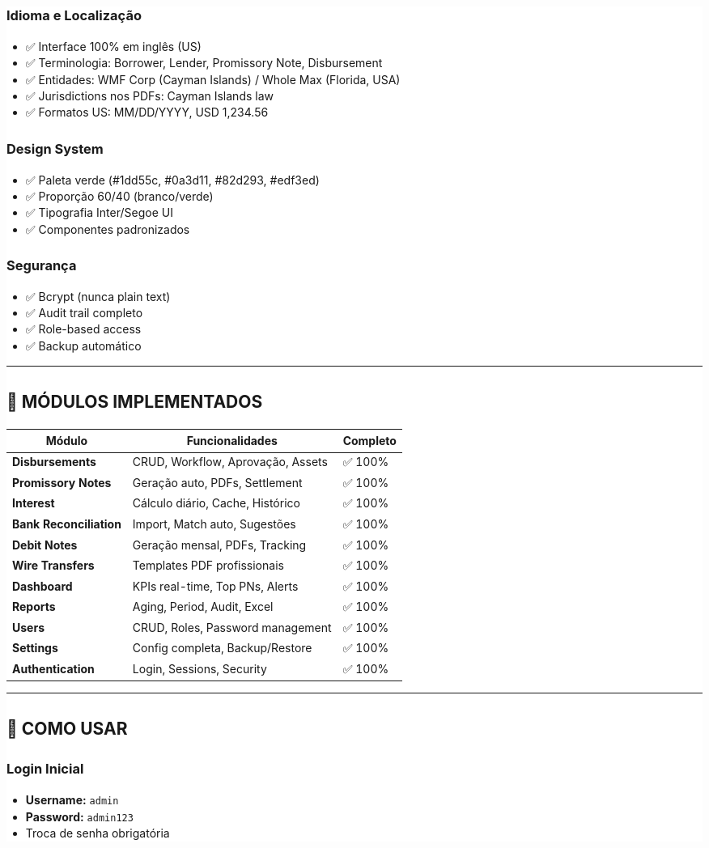 ### Idioma e Localização
- ✅ Interface 100% em inglês (US)
- ✅ Terminologia: Borrower, Lender, Promissory Note, Disbursement
- ✅ Entidades: WMF Corp (Cayman Islands) / Whole Max (Florida, USA)
- ✅ Jurisdictions nos PDFs: Cayman Islands law
- ✅ Formatos US: MM/DD/YYYY, USD 1,234.56

### Design System
- ✅ Paleta verde (#1dd55c, #0a3d11, #82d293, #edf3ed)
- ✅ Proporção 60/40 (branco/verde)
- ✅ Tipografia Inter/Segoe UI
- ✅ Componentes padronizados

### Segurança
- ✅ Bcrypt (nunca plain text)
- ✅ Audit trail completo
- ✅ Role-based access
- ✅ Backup automático

---

## 🎯 MÓDULOS IMPLEMENTADOS

| Módulo | Funcionalidades | Completo |
|--------|-----------------|----------|
| **Disbursements** | CRUD, Workflow, Aprovação, Assets | ✅ 100% |
| **Promissory Notes** | Geração auto, PDFs, Settlement | ✅ 100% |
| **Interest** | Cálculo diário, Cache, Histórico | ✅ 100% |
| **Bank Reconciliation** | Import, Match auto, Sugestões | ✅ 100% |
| **Debit Notes** | Geração mensal, PDFs, Tracking | ✅ 100% |
| **Wire Transfers** | Templates PDF profissionais | ✅ 100% |
| **Dashboard** | KPIs real-time, Top PNs, Alerts | ✅ 100% |
| **Reports** | Aging, Period, Audit, Excel | ✅ 100% |
| **Users** | CRUD, Roles, Password management | ✅ 100% |
| **Settings** | Config completa, Backup/Restore | ✅ 100% |
| **Authentication** | Login, Sessions, Security | ✅ 100% |

---

## 🚀 COMO USAR

### Login Inicial
- **Username:** `admin`
- **Password:** `admin123`
- Troca de senha obrigatória
